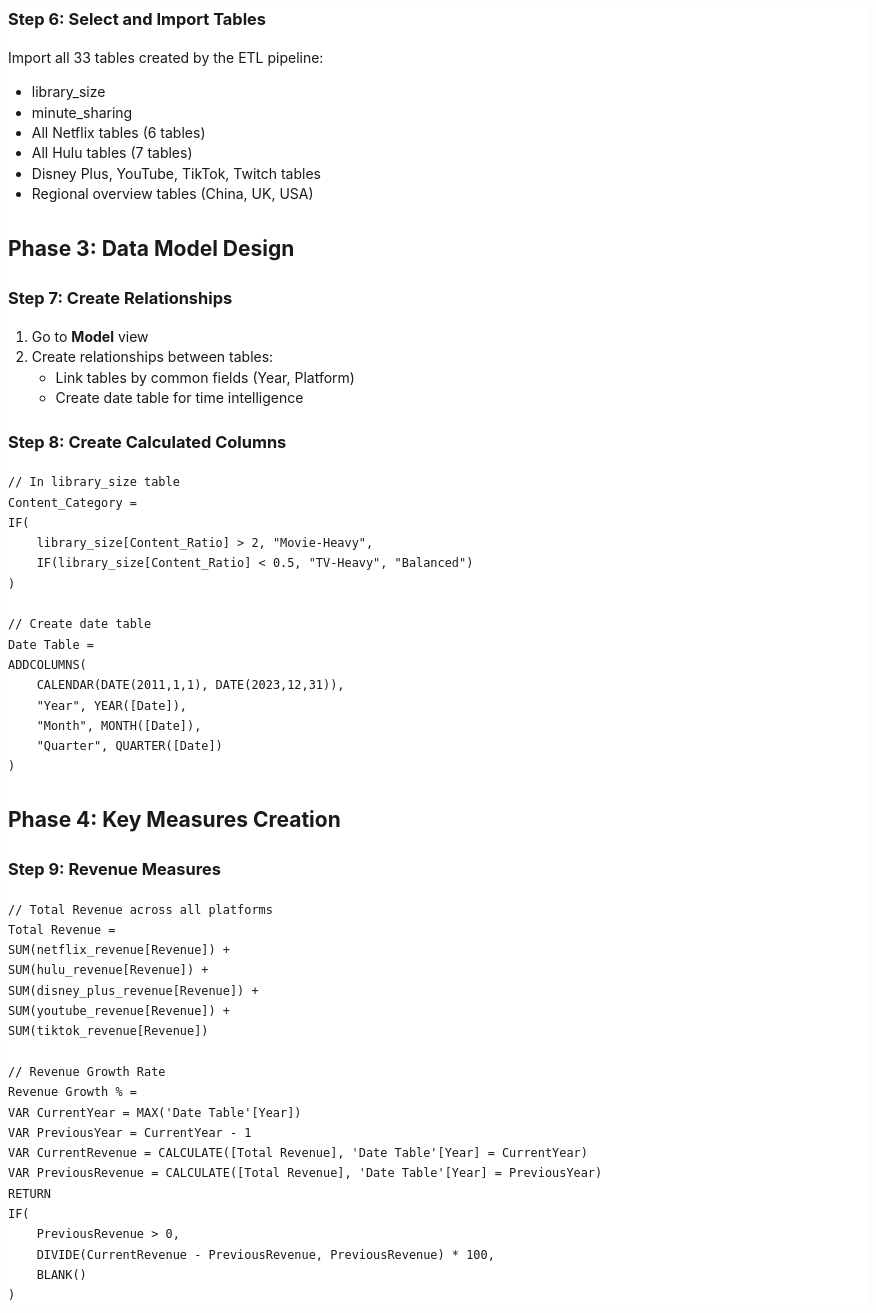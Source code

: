 ### Step 6: Select and Import Tables
Import all 33 tables created by the ETL pipeline:
- library_size
- minute_sharing
- All Netflix tables (6 tables)
- All Hulu tables (7 tables)
- Disney Plus, YouTube, TikTok, Twitch tables
- Regional overview tables (China, UK, USA)

## Phase 3: Data Model Design

### Step 7: Create Relationships
1. Go to **Model** view
2. Create relationships between tables:
   - Link tables by common fields (Year, Platform)
   - Create date table for time intelligence

### Step 8: Create Calculated Columns
```DAX
// In library_size table
Content_Category = 
IF(
    library_size[Content_Ratio] > 2, "Movie-Heavy",
    IF(library_size[Content_Ratio] < 0.5, "TV-Heavy", "Balanced")
)

// Create date table
Date Table = 
ADDCOLUMNS(
    CALENDAR(DATE(2011,1,1), DATE(2023,12,31)),
    "Year", YEAR([Date]),
    "Month", MONTH([Date]),
    "Quarter", QUARTER([Date])
)
```

## Phase 4: Key Measures Creation

### Step 9: Revenue Measures
```DAX
// Total Revenue across all platforms
Total Revenue = 
SUM(netflix_revenue[Revenue]) + 
SUM(hulu_revenue[Revenue]) + 
SUM(disney_plus_revenue[Revenue]) + 
SUM(youtube_revenue[Revenue]) + 
SUM(tiktok_revenue[Revenue])

// Revenue Growth Rate
Revenue Growth % = 
VAR CurrentYear = MAX('Date Table'[Year])
VAR PreviousYear = CurrentYear - 1
VAR CurrentRevenue = CALCULATE([Total Revenue], 'Date Table'[Year] = CurrentYear)
VAR PreviousRevenue = CALCULATE([Total Revenue], 'Date Table'[Year] = PreviousYear)
RETURN 
IF(
    PreviousRevenue > 0,
    DIVIDE(CurrentRevenue - PreviousRevenue, PreviousRevenue) * 100,
    BLANK()
)

```